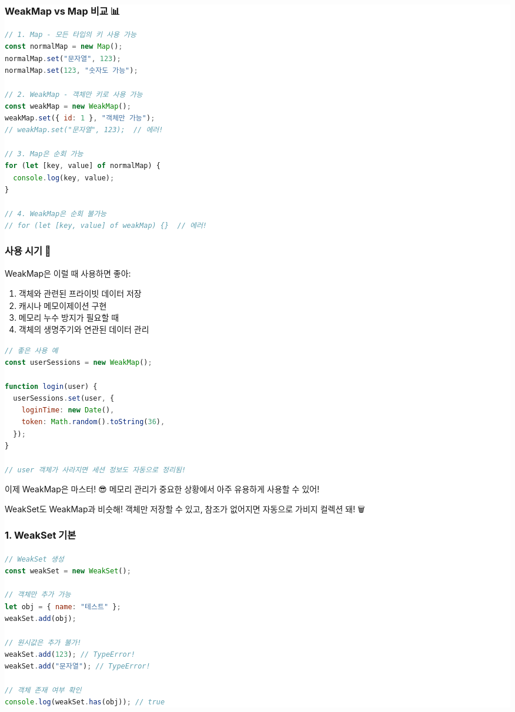 ### WeakMap vs Map 비교 📊

```javascript
// 1. Map - 모든 타입의 키 사용 가능
const normalMap = new Map();
normalMap.set("문자열", 123);
normalMap.set(123, "숫자도 가능");

// 2. WeakMap - 객체만 키로 사용 가능
const weakMap = new WeakMap();
weakMap.set({ id: 1 }, "객체만 가능");
// weakMap.set("문자열", 123);  // 에러!

// 3. Map은 순회 가능
for (let [key, value] of normalMap) {
  console.log(key, value);
}

// 4. WeakMap은 순회 불가능
// for (let [key, value] of weakMap) {}  // 에러!
```

### 사용 시기 🤔

WeakMap은 이럴 때 사용하면 좋아:

1. 객체와 관련된 프라이빗 데이터 저장
2. 캐시나 메모이제이션 구현
3. 메모리 누수 방지가 필요할 때
4. 객체의 생명주기와 연관된 데이터 관리

```javascript
// 좋은 사용 예
const userSessions = new WeakMap();

function login(user) {
  userSessions.set(user, {
    loginTime: new Date(),
    token: Math.random().toString(36),
  });
}

// user 객체가 사라지면 세션 정보도 자동으로 정리됨!
```

이제 WeakMap은 마스터! 😎
메모리 관리가 중요한 상황에서 아주 유용하게 사용할 수 있어!

WeakSet도 WeakMap과 비슷해! 객체만 저장할 수 있고, 참조가 없어지면 자동으로 가비지 컬렉션 돼! 🗑️

### 1. WeakSet 기본

```javascript
// WeakSet 생성
const weakSet = new WeakSet();

// 객체만 추가 가능
let obj = { name: "테스트" };
weakSet.add(obj);

// 원시값은 추가 불가!
weakSet.add(123); // TypeError!
weakSet.add("문자열"); // TypeError!

// 객체 존재 여부 확인
console.log(weakSet.has(obj)); // true
```